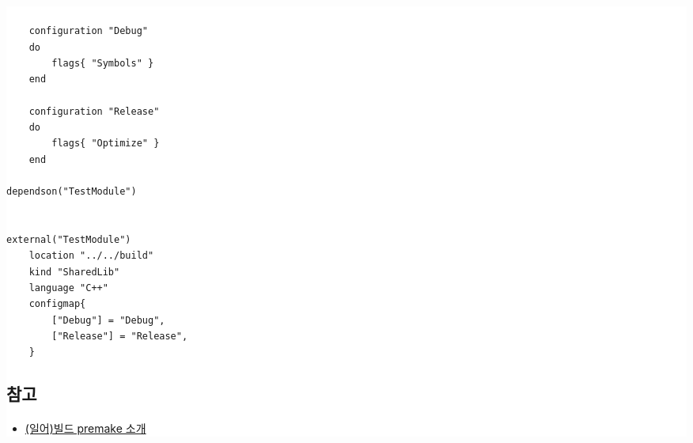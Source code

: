 ```

    configuration "Debug"
    do
        flags{ "Symbols" }
    end

    configuration "Release"
    do
        flags{ "Optimize" }
    end

dependson("TestModule")


external("TestModule")
    location "../../build"
    kind "SharedLib"
    language "C++"
    configmap{
        ["Debug"] = "Debug",
        ["Release"] = "Release",
    }
```
  
  
  
## 참고
- [(일어)빌드 premake 소개](http://qiita.com/ousttrue/items/6d837d6daba47b51bd8e)
